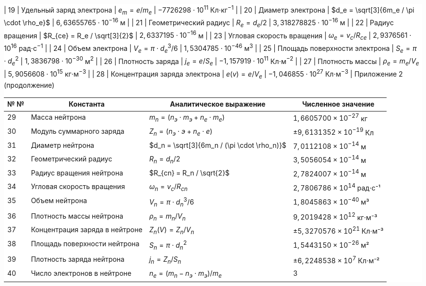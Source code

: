 | 19  | Удельный заряд электрона                                                                              | $e_m = e / m_e$                                                                       | $-7726298 \cdot 10^{11}$ Кл$\cdot$кг$^{-1}$                     |
| 20  | Диаметр электрона                                                                                     | $d_e = \sqrt[3]{6m_e / \pi \cdot \rho_e}$                                             | $6,63655765 \cdot 10^{-16}$ м                                   |
| 21  | Геометрический радиус                                                                                   | $R_e = d_e / 2$                                                                       | $3,318278825 \cdot 10^{-16}$ м                                  |
| 22  | Радиус вращения                                                                                       | $R_{ce} = R_e / \sqrt[3]{2}$                                                          | $2,6337195 \cdot 10^{-16}$ м                                    |
| 23  | Угловая скорость вращения                                                                               | $\omega_e = v_c / R_{ce}$                                                             | $2,9376561 \cdot 10^{16}$ рад$\cdot$с$^{-1}$                    |
| 24  | Объем электрона                                                                                       | $V_e = \pi \cdot d_e^3 / 6$                                                           | $1,5304785 \cdot 10^{-46}$ м$^3$                                |
| 25  | Площадь поверхности электрона                                                                           | $S_e = \pi \cdot d_e^2$                                                               | $1,3836798 \cdot 10^{-30}$ м$^2$                                |
| 26  | Плотность заряда                                                                                      | $j_e = e / S_e$                                                                       | $-1,157919 \cdot 10^{11}$ Кл$\cdot$м$^{-2}$                     |
| 27  | Плотность массы                                                                                       | $\rho_e = m_e / V_e$                                                                  | $5,9056608 \cdot 10^{15}$ кг$\cdot$м$^{-3}$                     |
| 28  | Концентрация заряда электрона                                                                         | $e(v) = e / V_e$                                                                      | $-1,046855 \cdot 10^{27}$ Кл$\cdot$м$^{-3}$                     | Приложение 2 (продолжение)

| № № | Константа                                                                    | Аналитическое выражение                                                                      | Численное значение                        |
|-----|------------------------------------------------------------------------------|----------------------------------------------------------------------------------------------|-------------------------------------------|
| 29  | Масса нейтрона                                                              | $m_n = (n_э \cdot m_э + n_e \cdot m_e)$                                                      | $1,6605700 \times 10^{-27}$ кг            |
| 30  | Модуль суммарного заряда                                                     | $Z_n = (n_э \cdot э + n_e \cdot e)$                                                          | $\pm 9,6131352 \times 10^{-19}$ Кл        |
| 31  | Диаметр нейтрона                                                             | $d_n = \sqrt[3]{6m_n / (\pi \cdot \rho_n)}$                                                   | $7,0112108 \times 10^{-14}$ м             |
| 32  | Геометрический радиус                                                        | $R_n = d_n / 2$                                                                              | $3,5056054 \times 10^{-14}$ м             |
| 33  | Радиус вращения нейтрона                                                     | $R_{cn} = R_n / \sqrt{2}$                                                                    | $2,7824007 \times 10^{-14}$ м             |
| 34  | Угловая скорость вращения                                                    | $\omega_n = v_c / R_{cn}$                                                                    | $2,7806786 \times 10^{14}$ рад$\cdot$с⁻¹  |
| 35  | Объем нейтрона                                                               | $V_n = \pi \cdot d_n^3 / 6$                                                                  | $1,8045863 \times 10^{-40}$ м³            |
| 36  | Плотность массы нейтрона                                                     | $\rho_n = m_n / V_n$                                                                         | $9,2019428 \times 10^{12}$ кг$\cdot$м⁻³   |
| 37  | Концентрация заряда в нейтроне                                               | $Z_n(V) = Z_n / V_n$                                                                         | $\pm 5,3270576 \times 10^{21}$ Кл$\cdot$м⁻³ |
| 38  | Площадь поверхности нейтрона                                                 | $S_n = \pi \cdot d_n^2$                                                                      | $1,5443150 \times 10^{-26}$ м²            |
| 39  | Плотность заряда нейтрона                                                    | $j_n = Z_n / S_n$                                                                            | $\pm 6,2248538 \times 10^{7}$ Кл$\cdot$м⁻²  |
| 40  | Число электронов в нейтроне                                                  | $n_e = (m_n - n_э \cdot m_э) / m_e$                                                          | 3                                         |